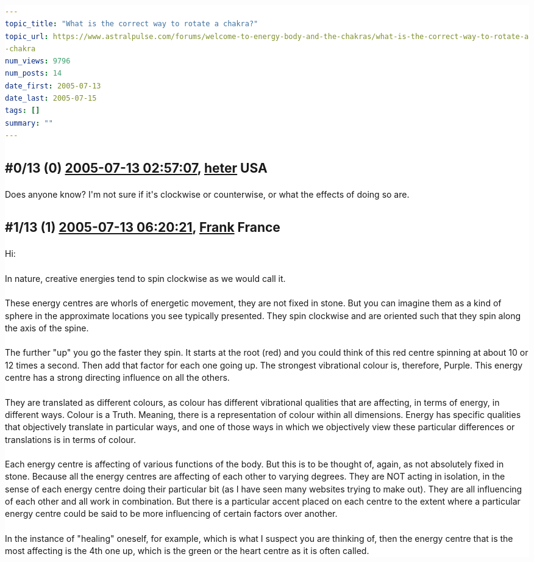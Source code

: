 ```yaml
---
topic_title: "What is the correct way to rotate a chakra?"
topic_url: https://www.astralpulse.com/forums/welcome-to-energy-body-and-the-chakras/what-is-the-correct-way-to-rotate-a-chakra
num_views: 9796
num_posts: 14
date_first: 2005-07-13
date_last: 2005-07-15
tags: []
summary: ""
---
```


## \#0/13 (0) [2005-07-13 02:57:07](https://www.astralpulse.com/forums/index.php?msg=170012), [heter](https://www.astralpulse.com/forums/profile/?u=6469) USA ##
<section>
Does anyone know? I'm not sure if it's clockwise or counterwise, or what the effects of doing so are.
</section>

## \#1/13 (1) [2005-07-13 06:20:21](https://www.astralpulse.com/forums/index.php?msg=170024), [Frank](https://www.astralpulse.com/forums/profile/?u=359) France ##
<section>
Hi:
<br>
<br>
In nature, creative energies tend to spin clockwise as we would call it.
<br>
<br>
These energy centres are whorls of energetic movement, they are not fixed in stone. But you can imagine them as a kind of sphere in the approximate locations you see typically presented. They spin clockwise and are oriented such that they spin along the axis of the spine.
<br>
<br>
The further "up" you go the faster they spin. It starts at the root (red) and you could think of this red centre spinning at about 10 or 12 times a second. Then add that factor for each one going up. The strongest vibrational colour is, therefore, Purple. This energy centre has a strong directing influence on all the others.
<br>
<br>
They are translated as different colours, as colour has different vibrational qualities that are affecting, in terms of energy, in different ways. Colour is a Truth. Meaning, there is a representation of colour within all dimensions. Energy has specific qualities that objectively translate in particular ways, and one of those ways in which we objectively view these particular differences or translations is in terms of colour.
<br>
<br>
Each energy centre is affecting of various functions of the body. But this is to be thought of, again, as not absolutely fixed in stone. Because all the energy centres are affecting of each other to varying degrees. They are NOT acting in isolation, in the sense of each energy centre doing their particular bit (as I have seen many websites trying to make out). They are all influencing of each other and all work in combination. But there is a particular accent placed on each centre to the extent where a particular energy centre could be said to be more influencing of certain factors over another.
<br>
<br>
In the instance of "healing" oneself, for example, which is what I suspect you are thinking of, then the energy centre that is the most affecting is the 4th one up, which is the green or the heart centre as it is often called.